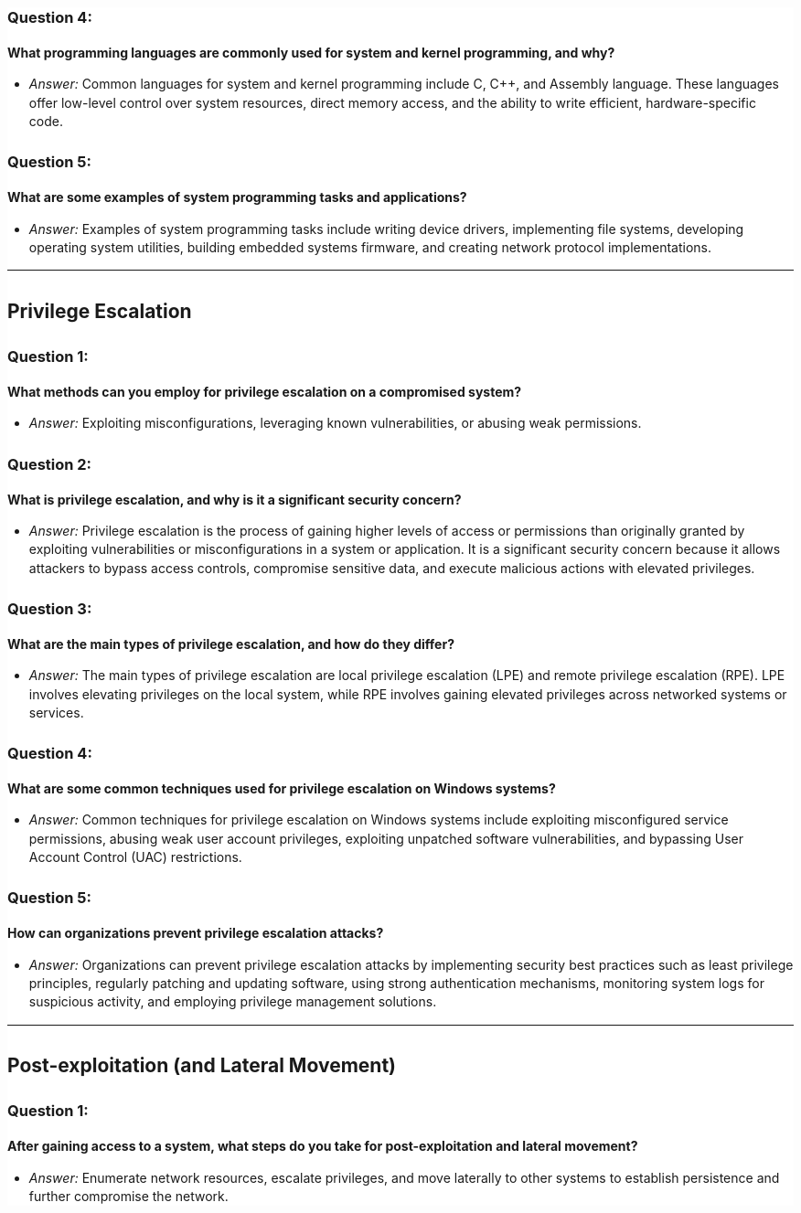 ### Question 4:
**What programming languages are commonly used for system and kernel programming, and why?**
- *Answer:* Common languages for system and kernel programming include C, C++, and Assembly language. These languages offer low-level control over system resources, direct memory access, and the ability to write efficient, hardware-specific code.

### Question 5:
**What are some examples of system programming tasks and applications?**
- *Answer:* Examples of system programming tasks include writing device drivers, implementing file systems, developing operating system utilities, building embedded systems firmware, and creating network protocol implementations.

---

## Privilege Escalation
### Question 1:
**What methods can you employ for privilege escalation on a compromised system?**
- *Answer:* Exploiting misconfigurations, leveraging known vulnerabilities, or abusing weak permissions.

### Question 2:
**What is privilege escalation, and why is it a significant security concern?**
- *Answer:* Privilege escalation is the process of gaining higher levels of access or permissions than originally granted by exploiting vulnerabilities or misconfigurations in a system or application. It is a significant security concern because it allows attackers to bypass access controls, compromise sensitive data, and execute malicious actions with elevated privileges.

### Question 3:
**What are the main types of privilege escalation, and how do they differ?**
- *Answer:* The main types of privilege escalation are local privilege escalation (LPE) and remote privilege escalation (RPE). LPE involves elevating privileges on the local system, while RPE involves gaining elevated privileges across networked systems or services.

### Question 4:
**What are some common techniques used for privilege escalation on Windows systems?**
- *Answer:* Common techniques for privilege escalation on Windows systems include exploiting misconfigured service permissions, abusing weak user account privileges, exploiting unpatched software vulnerabilities, and bypassing User Account Control (UAC) restrictions.

### Question 5:
**How can organizations prevent privilege escalation attacks?**
- *Answer:* Organizations can prevent privilege escalation attacks by implementing security best practices such as least privilege principles, regularly patching and updating software, using strong authentication mechanisms, monitoring system logs for suspicious activity, and employing privilege management solutions.

---

## Post-exploitation (and Lateral Movement)
### Question 1:
**After gaining access to a system, what steps do you take for post-exploitation and lateral movement?**
- *Answer:* Enumerate network resources, escalate privileges, and move laterally to other systems to establish persistence and further compromise the network.
